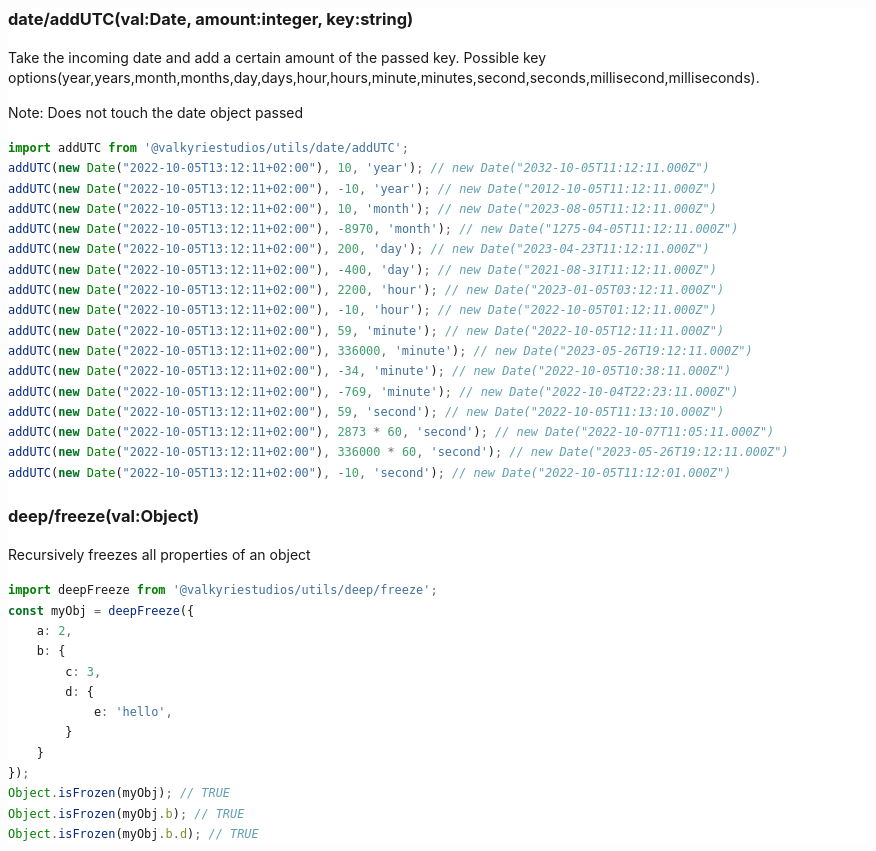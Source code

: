 ### date/addUTC(val:Date, amount:integer, key:string)
Take the incoming date and add a certain amount of the passed key. Possible key options(year,years,month,months,day,days,hour,hours,minute,minutes,second,seconds,millisecond,milliseconds).

Note: Does not touch the date object passed
```typescript
import addUTC from '@valkyriestudios/utils/date/addUTC';
addUTC(new Date("2022-10-05T13:12:11+02:00"), 10, 'year'); // new Date("2032-10-05T11:12:11.000Z")
addUTC(new Date("2022-10-05T13:12:11+02:00"), -10, 'year'); // new Date("2012-10-05T11:12:11.000Z")
addUTC(new Date("2022-10-05T13:12:11+02:00"), 10, 'month'); // new Date("2023-08-05T11:12:11.000Z")
addUTC(new Date("2022-10-05T13:12:11+02:00"), -8970, 'month'); // new Date("1275-04-05T11:12:11.000Z")
addUTC(new Date("2022-10-05T13:12:11+02:00"), 200, 'day'); // new Date("2023-04-23T11:12:11.000Z")
addUTC(new Date("2022-10-05T13:12:11+02:00"), -400, 'day'); // new Date("2021-08-31T11:12:11.000Z")
addUTC(new Date("2022-10-05T13:12:11+02:00"), 2200, 'hour'); // new Date("2023-01-05T03:12:11.000Z")
addUTC(new Date("2022-10-05T13:12:11+02:00"), -10, 'hour'); // new Date("2022-10-05T01:12:11.000Z")
addUTC(new Date("2022-10-05T13:12:11+02:00"), 59, 'minute'); // new Date("2022-10-05T12:11:11.000Z")
addUTC(new Date("2022-10-05T13:12:11+02:00"), 336000, 'minute'); // new Date("2023-05-26T19:12:11.000Z")
addUTC(new Date("2022-10-05T13:12:11+02:00"), -34, 'minute'); // new Date("2022-10-05T10:38:11.000Z")
addUTC(new Date("2022-10-05T13:12:11+02:00"), -769, 'minute'); // new Date("2022-10-04T22:23:11.000Z")
addUTC(new Date("2022-10-05T13:12:11+02:00"), 59, 'second'); // new Date("2022-10-05T11:13:10.000Z")
addUTC(new Date("2022-10-05T13:12:11+02:00"), 2873 * 60, 'second'); // new Date("2022-10-07T11:05:11.000Z")
addUTC(new Date("2022-10-05T13:12:11+02:00"), 336000 * 60, 'second'); // new Date("2023-05-26T19:12:11.000Z")
addUTC(new Date("2022-10-05T13:12:11+02:00"), -10, 'second'); // new Date("2022-10-05T11:12:01.000Z")
```

### deep/freeze(val:Object)
Recursively freezes all properties of an object
```typescript
import deepFreeze from '@valkyriestudios/utils/deep/freeze';
const myObj = deepFreeze({
    a: 2,
    b: {
        c: 3,
        d: {
            e: 'hello',
        }
    }
});
Object.isFrozen(myObj); // TRUE
Object.isFrozen(myObj.b); // TRUE
Object.isFrozen(myObj.b.d); // TRUE
```
